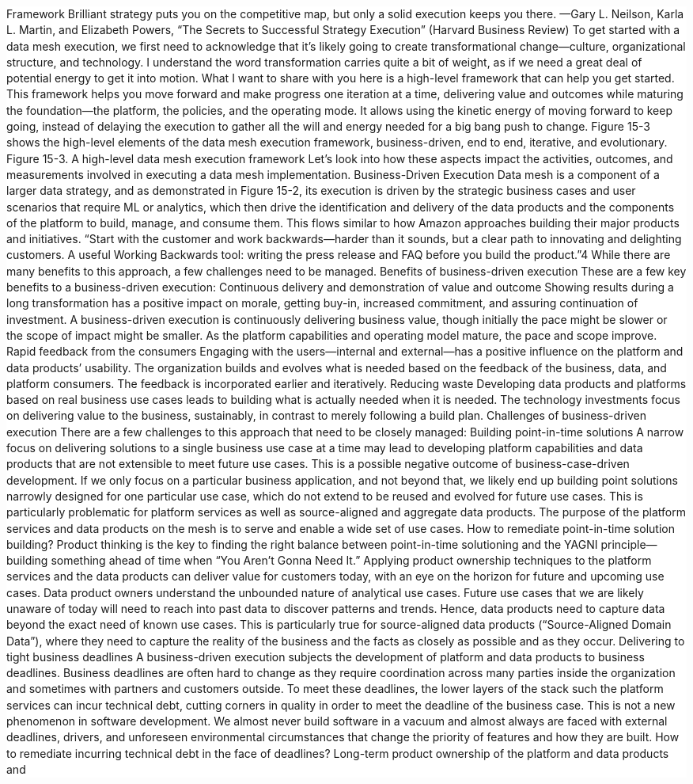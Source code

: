 Framework Brilliant strategy puts you on the competitive map, but only a solid execution keeps you there. ​—​Gary L. Neilson, Karla L. Martin, and Elizabeth Powers, “The Secrets to Successful Strategy Execution” (Harvard Business Review) To get started with a data mesh execution, we first need to acknowledge that it’s likely going to create transformational change—culture, organizational structure, and technology. I understand the word transformation carries quite a bit of weight, as if we need a great deal of potential energy to get it into motion. What I want to share with you here is a high-level framework that can help you get started. This framework helps you move forward and make progress one iteration at a time, delivering value and outcomes while maturing the foundation—the platform, the policies, and the operating mode. It allows using the kinetic energy of moving forward to keep going, instead of delaying the execution to gather all the will and energy needed for a big bang push to change. Figure 15-3 shows the high-level elements of the data mesh execution framework, business-driven, end to end, iterative, and evolutionary. Figure 15-3. A high-level data mesh execution framework Let’s look into how these aspects impact the activities, outcomes, and measurements involved in executing a data mesh implementation. Business-Driven Execution Data mesh is a component of a larger data strategy, and as demonstrated in Figure 15-2, its execution is driven by the strategic business cases and user scenarios that require ML or analytics, which then drive the identification and delivery of the data products and the components of the platform to build, manage, and consume them. This flows similar to how Amazon approaches building their major products and initiatives. “Start with the customer and work backwards—harder than it sounds, but a clear path to innovating and delighting customers. A useful Working Backwards tool: writing the press release and FAQ before you build the product.”4 While there are many benefits to this approach, a few challenges need to be managed. Benefits of business-driven execution These are a few key benefits to a business-driven execution: Continuous delivery and demonstration of value and outcome Showing results during a long transformation has a positive impact on morale, getting buy-in, increased commitment, and assuring continuation of investment. A business-driven execution is continuously delivering business value, though initially the pace might be slower or the scope of impact might be smaller. As the platform capabilities and operating model mature, the pace and scope improve. Rapid feedback from the consumers Engaging with the users—internal and external—has a positive influence on the platform and data products’ usability. The organization builds and evolves what is needed based on the feedback of the business, data, and platform consumers. The feedback is incorporated earlier and iteratively. Reducing waste Developing data products and platforms based on real business use cases leads to building what is actually needed when it is needed. The technology investments focus on delivering value to the business, sustainably, in contrast to merely following a build plan. Challenges of business-driven execution There are a few challenges to this approach that need to be closely managed: Building point-in-time solutions A narrow focus on delivering solutions to a single business use case at a time may lead to developing platform capabilities and data products that are not extensible to meet future use cases. This is a possible negative outcome of business-case-driven development. If we only focus on a particular business application, and not beyond that, we likely end up building point solutions narrowly designed for one particular use case, which do not extend to be reused and evolved for future use cases. This is particularly problematic for platform services as well as source-aligned and aggregate data products. The purpose of the platform services and data products on the mesh is to serve and enable a wide set of use cases. How to remediate point-in-time solution building? Product thinking is the key to finding the right balance between point-in-time solutioning and the YAGNI principle—building something ahead of time when “You Aren’t Gonna Need It.” Applying product ownership techniques to the platform services and the data products can deliver value for customers today, with an eye on the horizon for future and upcoming use cases. Data product owners understand the unbounded nature of analytical use cases. Future use cases that we are likely unaware of today will need to reach into past data to discover patterns and trends. Hence, data products need to capture data beyond the exact need of known use cases. This is particularly true for source-aligned data products (“Source-Aligned Domain Data”), where they need to capture the reality of the business and the facts as closely as possible and as they occur. Delivering to tight business deadlines A business-driven execution subjects the development of platform and data products to business deadlines. Business deadlines are often hard to change as they require coordination across many parties inside the organization and sometimes with partners and customers outside. To meet these deadlines, the lower layers of the stack such the platform services can incur technical debt, cutting corners in quality in order to meet the deadline of the business case. This is not a new phenomenon in software development. We almost never build software in a vacuum and almost always are faced with external deadlines, drivers, and unforeseen environmental circumstances that change the priority of features and how they are built. How to remediate incurring technical debt in the face of deadlines? Long-term product ownership of the platform and data products and